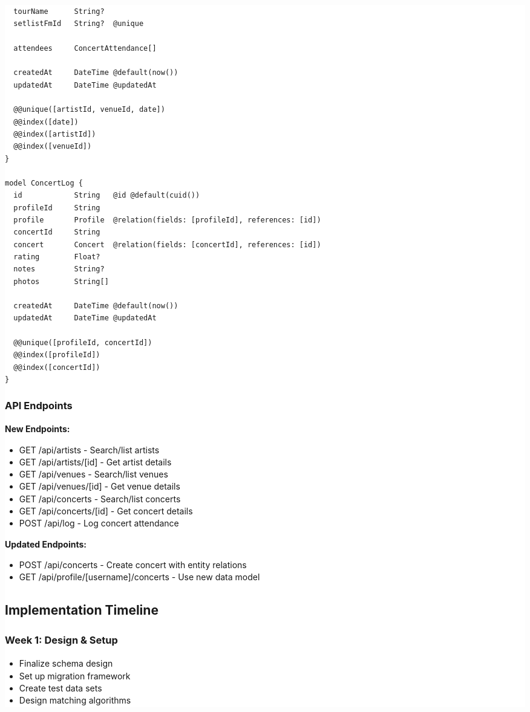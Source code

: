 ```prisma
  tourName      String?
  setlistFmId   String?  @unique
  
  attendees     ConcertAttendance[]
  
  createdAt     DateTime @default(now())
  updatedAt     DateTime @updatedAt
  
  @@unique([artistId, venueId, date])
  @@index([date])
  @@index([artistId])
  @@index([venueId])
}

model ConcertLog {
  id            String   @id @default(cuid())
  profileId     String
  profile       Profile  @relation(fields: [profileId], references: [id])
  concertId     String
  concert       Concert  @relation(fields: [concertId], references: [id])
  rating        Float?
  notes         String?
  photos        String[]
  
  createdAt     DateTime @default(now())
  updatedAt     DateTime @updatedAt
  
  @@unique([profileId, concertId])
  @@index([profileId])
  @@index([concertId])
}
```

### API Endpoints

**New Endpoints:**
- GET /api/artists - Search/list artists
- GET /api/artists/[id] - Get artist details
- GET /api/venues - Search/list venues
- GET /api/venues/[id] - Get venue details
- GET /api/concerts - Search/list concerts
- GET /api/concerts/[id] - Get concert details
- POST /api/log - Log concert attendance

**Updated Endpoints:**
- POST /api/concerts - Create concert with entity relations
- GET /api/profile/[username]/concerts - Use new data model

## Implementation Timeline

### Week 1: Design & Setup
- Finalize schema design
- Set up migration framework
- Create test data sets
- Design matching algorithms
